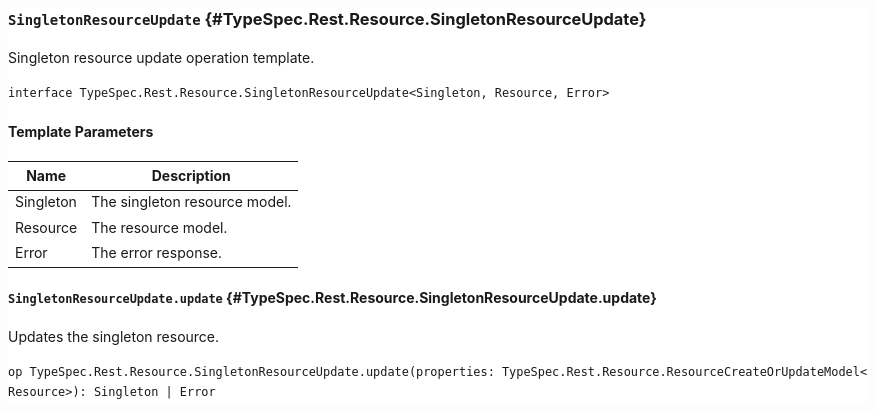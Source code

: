 ### `SingletonResourceUpdate` {#TypeSpec.Rest.Resource.SingletonResourceUpdate}

Singleton resource update operation template.

```typespec
interface TypeSpec.Rest.Resource.SingletonResourceUpdate<Singleton, Resource, Error>
```

#### Template Parameters

| Name      | Description                   |
| --------- | ----------------------------- |
| Singleton | The singleton resource model. |
| Resource  | The resource model.           |
| Error     | The error response.           |

#### `SingletonResourceUpdate.update` {#TypeSpec.Rest.Resource.SingletonResourceUpdate.update}

Updates the singleton resource.

```typespec
op TypeSpec.Rest.Resource.SingletonResourceUpdate.update(properties: TypeSpec.Rest.Resource.ResourceCreateOrUpdateModel<Resource>): Singleton | Error
```
